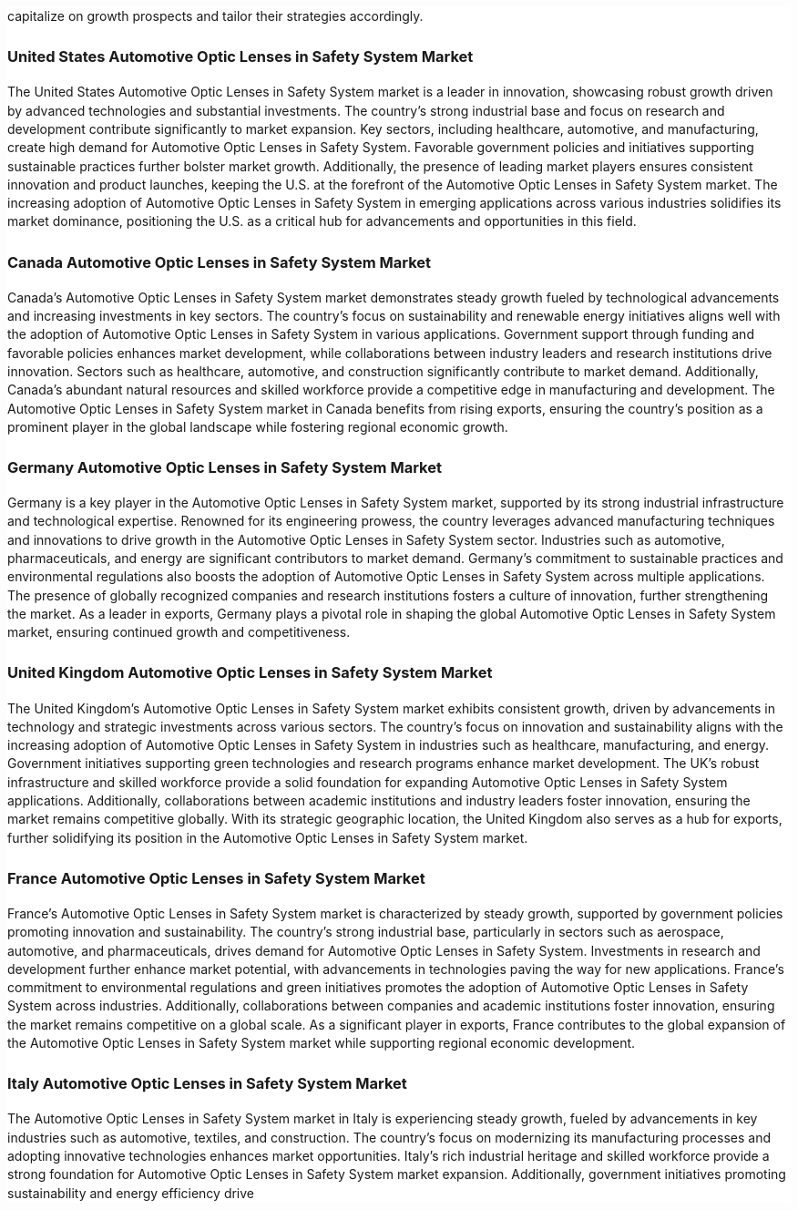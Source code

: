 capitalize on growth prospects and tailor their strategies accordingly.</p><h3>United States Automotive Optic Lenses in Safety System Market</h3><p>The United States Automotive Optic Lenses in Safety System market is a leader in innovation, showcasing robust growth driven by advanced technologies and substantial investments. The country&rsquo;s strong industrial base and focus on research and development contribute significantly to market expansion. Key sectors, including healthcare, automotive, and manufacturing, create high demand for Automotive Optic Lenses in Safety System. Favorable government policies and initiatives supporting sustainable practices further bolster market growth. Additionally, the presence of leading market players ensures consistent innovation and product launches, keeping the U.S. at the forefront of the Automotive Optic Lenses in Safety System market. The increasing adoption of Automotive Optic Lenses in Safety System in emerging applications across various industries solidifies its market dominance, positioning the U.S. as a critical hub for advancements and opportunities in this field.</p><h3>Canada Automotive Optic Lenses in Safety System Market</h3><p>Canada&rsquo;s Automotive Optic Lenses in Safety System market demonstrates steady growth fueled by technological advancements and increasing investments in key sectors. The country&rsquo;s focus on sustainability and renewable energy initiatives aligns well with the adoption of Automotive Optic Lenses in Safety System in various applications. Government support through funding and favorable policies enhances market development, while collaborations between industry leaders and research institutions drive innovation. Sectors such as healthcare, automotive, and construction significantly contribute to market demand. Additionally, Canada&rsquo;s abundant natural resources and skilled workforce provide a competitive edge in manufacturing and development. The Automotive Optic Lenses in Safety System market in Canada benefits from rising exports, ensuring the country&rsquo;s position as a prominent player in the global landscape while fostering regional economic growth.</p><h3>Germany Automotive Optic Lenses in Safety System Market</h3><p>Germany is a key player in the Automotive Optic Lenses in Safety System market, supported by its strong industrial infrastructure and technological expertise. Renowned for its engineering prowess, the country leverages advanced manufacturing techniques and innovations to drive growth in the Automotive Optic Lenses in Safety System sector. Industries such as automotive, pharmaceuticals, and energy are significant contributors to market demand. Germany&rsquo;s commitment to sustainable practices and environmental regulations also boosts the adoption of Automotive Optic Lenses in Safety System across multiple applications. The presence of globally recognized companies and research institutions fosters a culture of innovation, further strengthening the market. As a leader in exports, Germany plays a pivotal role in shaping the global Automotive Optic Lenses in Safety System market, ensuring continued growth and competitiveness.</p><h3>United Kingdom Automotive Optic Lenses in Safety System Market</h3><p>The United Kingdom&rsquo;s Automotive Optic Lenses in Safety System market exhibits consistent growth, driven by advancements in technology and strategic investments across various sectors. The country&rsquo;s focus on innovation and sustainability aligns with the increasing adoption of Automotive Optic Lenses in Safety System in industries such as healthcare, manufacturing, and energy. Government initiatives supporting green technologies and research programs enhance market development. The UK&rsquo;s robust infrastructure and skilled workforce provide a solid foundation for expanding Automotive Optic Lenses in Safety System applications. Additionally, collaborations between academic institutions and industry leaders foster innovation, ensuring the market remains competitive globally. With its strategic geographic location, the United Kingdom also serves as a hub for exports, further solidifying its position in the Automotive Optic Lenses in Safety System market.</p><h3>France Automotive Optic Lenses in Safety System Market</h3><p>France&rsquo;s Automotive Optic Lenses in Safety System market is characterized by steady growth, supported by government policies promoting innovation and sustainability. The country&rsquo;s strong industrial base, particularly in sectors such as aerospace, automotive, and pharmaceuticals, drives demand for Automotive Optic Lenses in Safety System. Investments in research and development further enhance market potential, with advancements in technologies paving the way for new applications. France&rsquo;s commitment to environmental regulations and green initiatives promotes the adoption of Automotive Optic Lenses in Safety System across industries. Additionally, collaborations between companies and academic institutions foster innovation, ensuring the market remains competitive on a global scale. As a significant player in exports, France contributes to the global expansion of the Automotive Optic Lenses in Safety System market while supporting regional economic development.</p><h3>Italy Automotive Optic Lenses in Safety System Market</h3><p>The Automotive Optic Lenses in Safety System market in Italy is experiencing steady growth, fueled by advancements in key industries such as automotive, textiles, and construction. The country&rsquo;s focus on modernizing its manufacturing processes and adopting innovative technologies enhances market opportunities. Italy&rsquo;s rich industrial heritage and skilled workforce provide a strong foundation for Automotive Optic Lenses in Safety System market expansion. Additionally, government initiatives promoting sustainability and energy efficiency drive